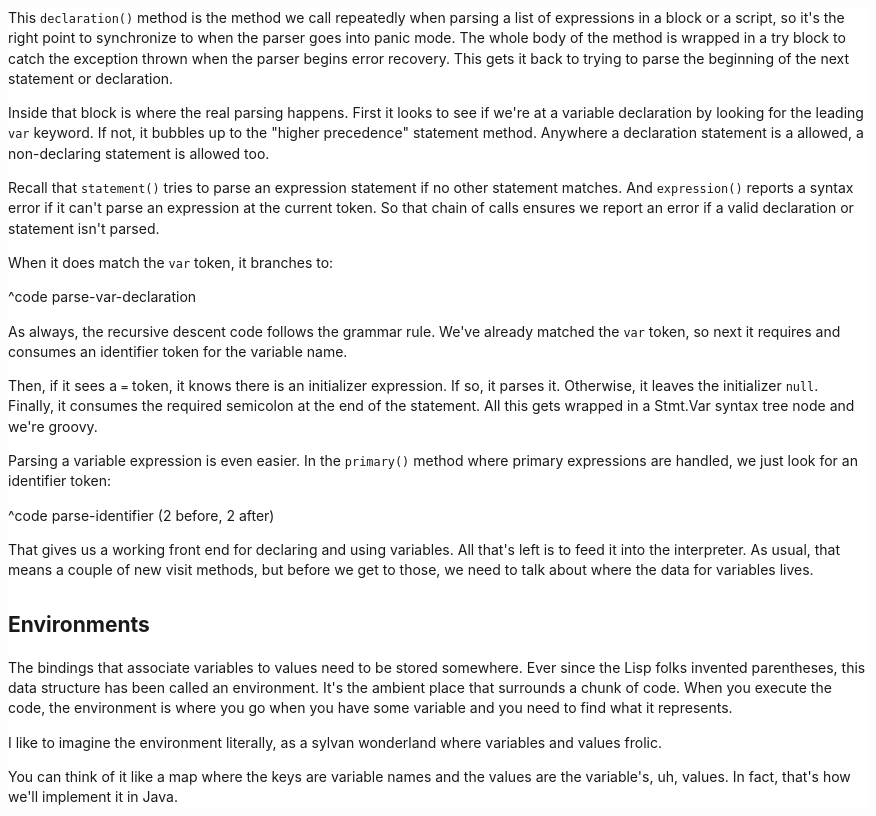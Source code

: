 [parsing]: parsing-expressions.html
[error recovery]: http://localhost:8000/parsing-expressions.html#panic-mode-error-recovery

This `declaration()` method is the method we call repeatedly when parsing a list
of expressions in a block or a script, so it's the right point to synchronize to
when the parser goes into panic mode. The whole body of the method is wrapped in
a try block to catch the exception thrown when the parser begins error recovery.
This gets it back to trying to parse the beginning of the next statement or
declaration.

Inside that block is where the real parsing happens. First it looks to see if
we're at a variable declaration by looking for the leading `var` keyword. If
not, it bubbles up to the "higher precedence" statement method. Anywhere a
declaration statement is a allowed, a non-declaring statement is allowed too.

Recall that `statement()` tries to parse an expression statement if no other
statement matches. And `expression()` reports a syntax error if it can't parse
an expression at the current token. So that chain of calls ensures we report an
error if a valid declaration or statement isn't parsed.

When it does match the `var` token, it branches to:

^code parse-var-declaration

As always, the recursive descent code follows the grammar rule. We've already
matched the `var` token, so next it requires and consumes an identifier token
for the variable name.

Then, if it sees a `=` token, it knows there is an initializer expression. If
so, it parses it. Otherwise, it leaves the initializer `null`. Finally, it
consumes the required semicolon at the end of the statement. All this gets
wrapped in a Stmt.Var syntax tree node and we're groovy.

Parsing a variable expression is even easier. In the `primary()` method where
primary expressions are handled, we just look for an identifier token:

^code parse-identifier (2 before, 2 after)

That gives us a working front end for declaring and using variables. All that's
left is to feed it into the interpreter. As usual, that means a couple of new
visit methods, but before we get to those, we need to talk about where the data
for variables lives.

## Environments

The bindings that associate variables to values need to be stored somewhere.
Ever since the Lisp folks invented parentheses, this data structure has been
called an <span name="env">environment</span>. It's the ambient place that
surrounds a chunk of code. When you execute the code, the environment is where
you go when you have some variable and you need to find what it represents.

<aside name="env">

I like to imagine the environment literally, as a sylvan wonderland where
variables and values frolic.

</aside>

You can think of it like a <span name="map">map</span> where the keys are
variable names and the values are the variable's, uh, values. In fact, that's
how we'll implement it in Java.


[lvalue]: https://en.wikipedia.org/wiki/Value_(computer_science)#lrvalue
[binding]: http://clojuredocs.org/clojure.core/binding
[with]: https://developer.mozilla.org/en-US/docs/Web/JavaScript/Reference/Statements/with
[parent pointer]: https://en.wikipedia.org/wiki/Parent_pointer_tree
[vb]: https://msdn.microsoft.com/en-us/library/xe53dz5w(v=vs.100).aspx